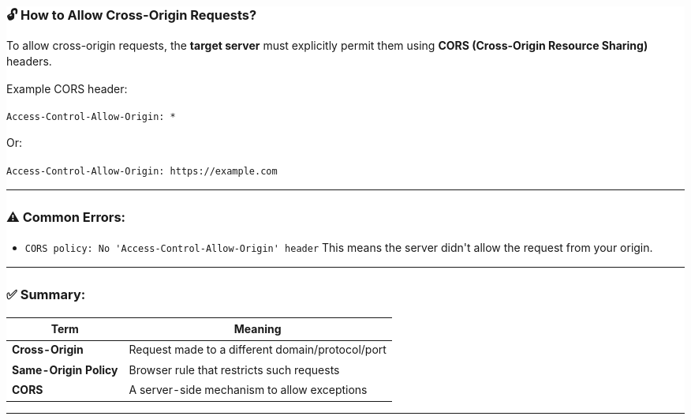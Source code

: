 ### 🔓 How to Allow Cross-Origin Requests?

To allow cross-origin requests, the **target server** must explicitly permit them using **CORS (Cross-Origin Resource Sharing)** headers.

Example CORS header:

```http
Access-Control-Allow-Origin: *
```

Or:

```http
Access-Control-Allow-Origin: https://example.com
```

---

### ⚠️ Common Errors:

* `CORS policy: No 'Access-Control-Allow-Origin' header`
  This means the server didn't allow the request from your origin.

---

### ✅ Summary:

| Term                   | Meaning                                          |
| ---------------------- | ------------------------------------------------ |
| **Cross-Origin**       | Request made to a different domain/protocol/port |
| **Same-Origin Policy** | Browser rule that restricts such requests        |
| **CORS**               | A server-side mechanism to allow exceptions      |

---
